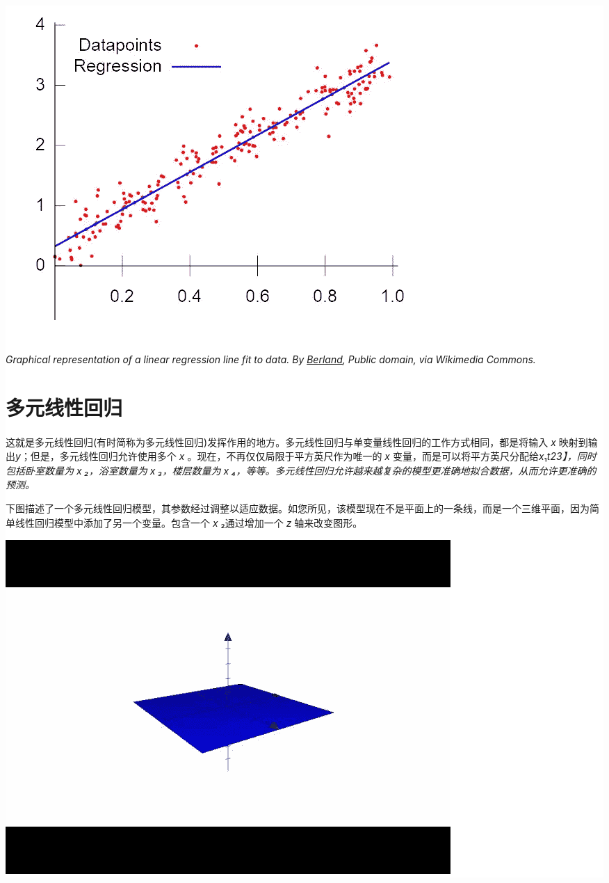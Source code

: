![](img/dbb342b03befa25016375ca24932ceec.png)

*Graphical representation of a linear regression line fit to data. By* [*Berland*](https://commons.wikimedia.org/wiki/File:LinearRegression.svg)*, Public domain, via Wikimedia Commons.*

# 多元线性回归

这就是多元线性回归(有时简称为多元线性回归)发挥作用的地方。多元线性回归与单变量线性回归的工作方式相同，都是将输入 *x* 映射到输出*y*；但是，多元线性回归允许使用多个 *x* 。现在，不再仅仅局限于平方英尺作为唯一的 *x* 变量，而是可以将平方英尺分配给*x*₁*t23】，同时包括卧室数量为 *x* ₂，浴室数量为 *x* ₃，楼层数量为 *x* ₄，等等。多元线性回归允许越来越复杂的模型更准确地拟合数据，从而允许更准确的预测。*

下图描述了一个多元线性回归模型，其参数经过调整以适应数据。如您所见，该模型现在不是平面上的一条线，而是一个三维平面，因为简单线性回归模型中添加了另一个变量。包含一个 *x* ₂通过增加一个 *z* 轴来改变图形。

![](img/f6f5cc62528df3277aaefb8ba5bd6dc8.png)

